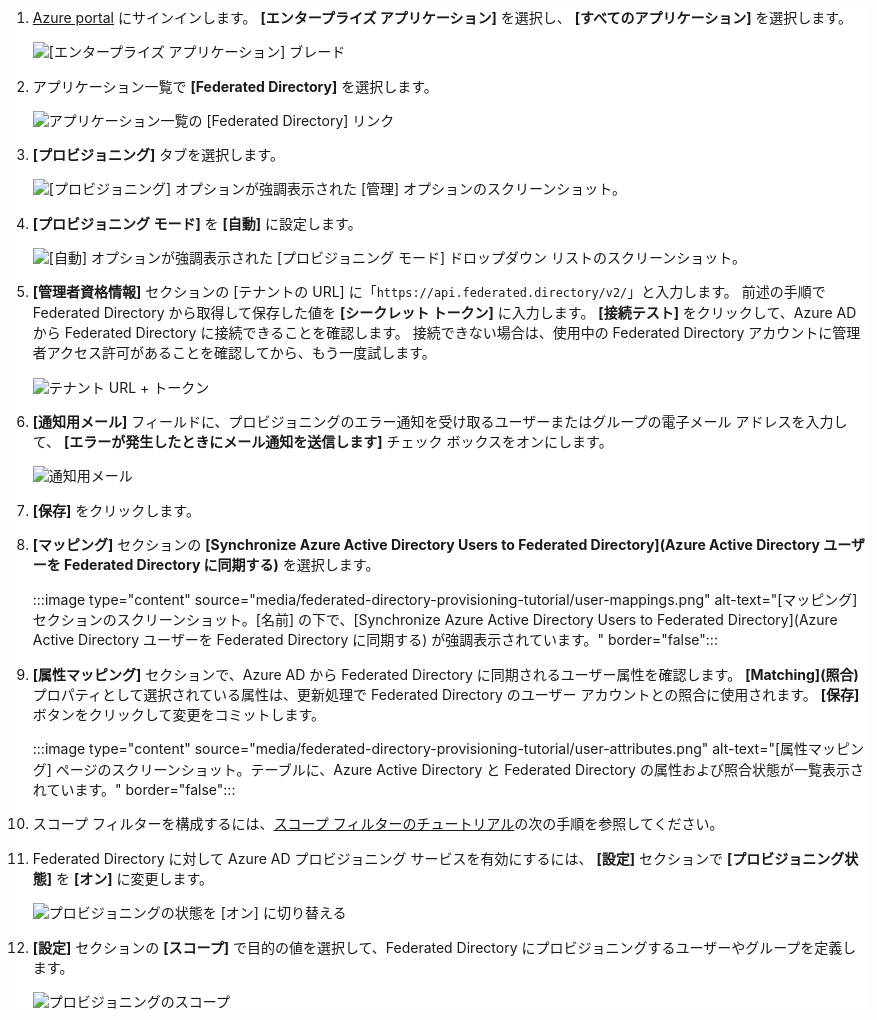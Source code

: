 1. [Azure portal](https://portal.azure.com) にサインインします。 **[エンタープライズ アプリケーション]** を選択し、 **[すべてのアプリケーション]** を選択します。

    ![[エンタープライズ アプリケーション] ブレード](common/enterprise-applications.png)

2. アプリケーション一覧で **[Federated Directory]** を選択します。

    ![アプリケーション一覧の [Federated Directory] リンク](common/all-applications.png)

3. **[プロビジョニング]** タブを選択します。

    ![[プロビジョニング] オプションが強調表示された [管理] オプションのスクリーンショット。](common/provisioning.png)

4. **[プロビジョニング モード]** を **[自動]** に設定します。

    ![[自動] オプションが強調表示された [プロビジョニング モード] ドロップダウン リストのスクリーンショット。](common/provisioning-automatic.png)

5. **[管理者資格情報]** セクションの [テナントの URL] に「`https://api.federated.directory/v2/`」と入力します。 前述の手順で Federated Directory から取得して保存した値を **[シークレット トークン]** に入力します。 **[接続テスト]** をクリックして、Azure AD から Federated Directory に接続できることを確認します。 接続できない場合は、使用中の Federated Directory アカウントに管理者アクセス許可があることを確認してから、もう一度試します。

    ![テナント URL + トークン](common/provisioning-testconnection-tenanturltoken.png)

8. **[通知用メール]** フィールドに、プロビジョニングのエラー通知を受け取るユーザーまたはグループの電子メール アドレスを入力して、 **[エラーが発生したときにメール通知を送信します]** チェック ボックスをオンにします。

    ![通知用メール](common/provisioning-notification-email.png)

9. **[保存]** をクリックします。

10. **[マッピング]** セクションの **[Synchronize Azure Active Directory Users to Federated Directory]\(Azure Active Directory ユーザーを Federated Directory に同期する\)** を選択します。

    :::image type="content" source="media/federated-directory-provisioning-tutorial/user-mappings.png" alt-text="[マッピング] セクションのスクリーンショット。[名前] の下で、[Synchronize Azure Active Directory Users to Federated Directory]\(Azure Active Directory ユーザーを Federated Directory に同期する\) が強調表示されています。" border="false":::
    
    
11. **[属性マッピング]** セクションで、Azure AD から Federated Directory に同期されるユーザー属性を確認します。 **[Matching]\(照合\)** プロパティとして選択されている属性は、更新処理で Federated Directory のユーザー アカウントとの照合に使用されます。 **[保存]** ボタンをクリックして変更をコミットします。

    :::image type="content" source="media/federated-directory-provisioning-tutorial/user-attributes.png" alt-text="[属性マッピング] ページのスクリーンショット。テーブルに、Azure Active Directory と Federated Directory の属性および照合状態が一覧表示されています。" border="false":::
    

12. スコープ フィルターを構成するには、[スコープ フィルターのチュートリアル](../app-provisioning/define-conditional-rules-for-provisioning-user-accounts.md)の次の手順を参照してください。

13. Federated Directory に対して Azure AD プロビジョニング サービスを有効にするには、 **[設定]** セクションで **[プロビジョニング状態]** を **[オン]** に変更します。

    ![プロビジョニングの状態を [オン] に切り替える](common/provisioning-toggle-on.png)

14. **[設定]** セクションの **[スコープ]** で目的の値を選択して、Federated Directory にプロビジョニングするユーザーやグループを定義します。

    ![プロビジョニングのスコープ](common/provisioning-scope.png)
